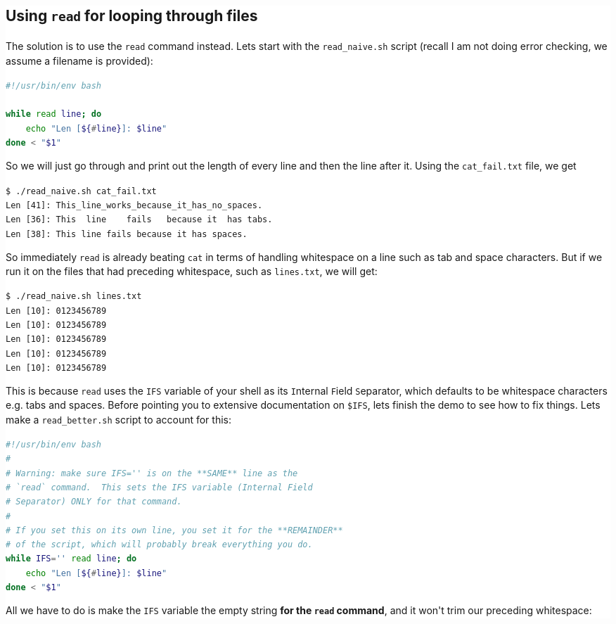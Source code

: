 ## Using `read` for looping through files

The solution is to use the `read` command instead.  Lets start with the `read_naive.sh`
script (recall I am not doing error checking, we assume a filename is provided):

```bash
#!/usr/bin/env bash

while read line; do
    echo "Len [${#line}]: $line"
done < "$1"
```

So we will just go through and print out the length of every line and then the line
after it.  Using the `cat_fail.txt` file, we get

```console
$ ./read_naive.sh cat_fail.txt
Len [41]: This_line_works_because_it_has_no_spaces.
Len [36]: This  line    fails   because it  has tabs.
Len [38]: This line fails because it has spaces.
```

So immediately `read` is already beating `cat` in terms of handling whitespace on a line
such as tab and space characters.  But if we run it on the files that had preceding
whitespace, such as `lines.txt`, we will get:

```console
$ ./read_naive.sh lines.txt
Len [10]: 0123456789
Len [10]: 0123456789
Len [10]: 0123456789
Len [10]: 0123456789
Len [10]: 0123456789
```

This is because `read` uses the `IFS` variable of your shell as its `I`nternal `F`ield
`S`eparator, which defaults to be whitespace characters e.g. tabs and spaces.  Before
pointing you to extensive documentation on `$IFS`, lets finish the demo to see how to
fix things.  Lets make a `read_better.sh` script to account for this:

```bash
#!/usr/bin/env bash
#
# Warning: make sure IFS='' is on the **SAME** line as the
# `read` command.  This sets the IFS variable (Internal Field
# Separator) ONLY for that command.
#
# If you set this on its own line, you set it for the **REMAINDER**
# of the script, which will probably break everything you do.
while IFS='' read line; do
    echo "Len [${#line}]: $line"
done < "$1"
```

All we have to do is make the `IFS` variable the empty string **for the `read` command**,
and it won't trim our preceding whitespace:
